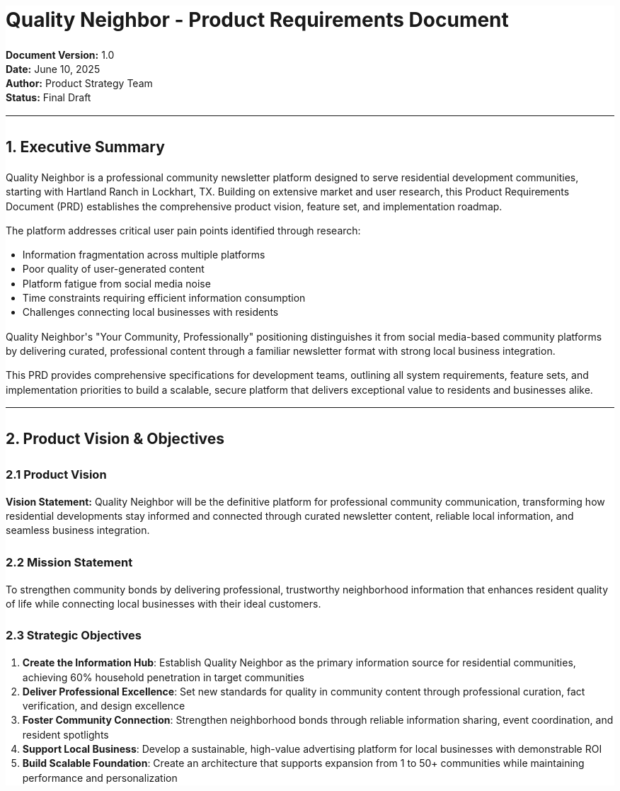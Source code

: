 # Quality Neighbor - Product Requirements Document

**Document Version:** 1.0  
**Date:** June 10, 2025  
**Author:** Product Strategy Team  
**Status:** Final Draft

---

## 1. Executive Summary

Quality Neighbor is a professional community newsletter platform designed to serve residential development communities, starting with Hartland Ranch in Lockhart, TX. Building on extensive market and user research, this Product Requirements Document (PRD) establishes the comprehensive product vision, feature set, and implementation roadmap.

The platform addresses critical user pain points identified through research:
- Information fragmentation across multiple platforms
- Poor quality of user-generated content
- Platform fatigue from social media noise
- Time constraints requiring efficient information consumption
- Challenges connecting local businesses with residents

Quality Neighbor's "Your Community, Professionally" positioning distinguishes it from social media-based community platforms by delivering curated, professional content through a familiar newsletter format with strong local business integration.

This PRD provides comprehensive specifications for development teams, outlining all system requirements, feature sets, and implementation priorities to build a scalable, secure platform that delivers exceptional value to residents and businesses alike.

---

## 2. Product Vision & Objectives

### 2.1 Product Vision

**Vision Statement:**
Quality Neighbor will be the definitive platform for professional community communication, transforming how residential developments stay informed and connected through curated newsletter content, reliable local information, and seamless business integration.

### 2.2 Mission Statement

To strengthen community bonds by delivering professional, trustworthy neighborhood information that enhances resident quality of life while connecting local businesses with their ideal customers.

### 2.3 Strategic Objectives

1. **Create the Information Hub**: Establish Quality Neighbor as the primary information source for residential communities, achieving 60% household penetration in target communities
2. **Deliver Professional Excellence**: Set new standards for quality in community content through professional curation, fact verification, and design excellence
3. **Foster Community Connection**: Strengthen neighborhood bonds through reliable information sharing, event coordination, and resident spotlights
4. **Support Local Business**: Develop a sustainable, high-value advertising platform for local businesses with demonstrable ROI
5. **Build Scalable Foundation**: Create an architecture that supports expansion from 1 to 50+ communities while maintaining performance and personalization
